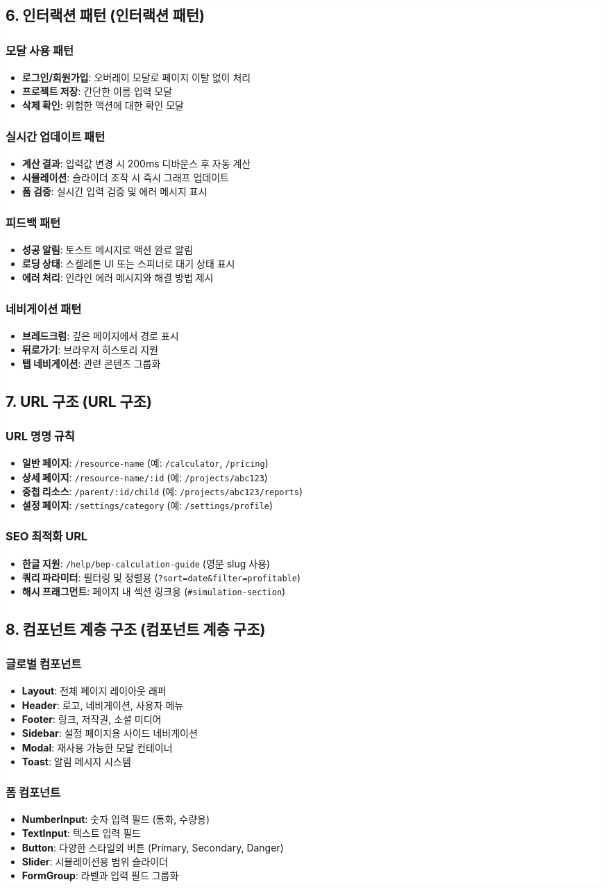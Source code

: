## 6. 인터랙션 패턴 (인터랙션 패턴)

### **모달 사용 패턴**
- **로그인/회원가입**: 오버레이 모달로 페이지 이탈 없이 처리
- **프로젝트 저장**: 간단한 이름 입력 모달
- **삭제 확인**: 위험한 액션에 대한 확인 모달

### **실시간 업데이트 패턴**
- **계산 결과**: 입력값 변경 시 200ms 디바운스 후 자동 계산
- **시뮬레이션**: 슬라이더 조작 시 즉시 그래프 업데이트
- **폼 검증**: 실시간 입력 검증 및 에러 메시지 표시

### **피드백 패턴**
- **성공 알림**: 토스트 메시지로 액션 완료 알림
- **로딩 상태**: 스켈레톤 UI 또는 스피너로 대기 상태 표시
- **에러 처리**: 인라인 에러 메시지와 해결 방법 제시

### **네비게이션 패턴**
- **브레드크럼**: 깊은 페이지에서 경로 표시
- **뒤로가기**: 브라우저 히스토리 지원
- **탭 네비게이션**: 관련 콘텐츠 그룹화

## 7. URL 구조 (URL 구조)

### **URL 명명 규칙**
- **일반 페이지**: `/resource-name` (예: `/calculator`, `/pricing`)
- **상세 페이지**: `/resource-name/:id` (예: `/projects/abc123`)
- **중첩 리소스**: `/parent/:id/child` (예: `/projects/abc123/reports`)
- **설정 페이지**: `/settings/category` (예: `/settings/profile`)

### **SEO 최적화 URL**
- **한글 지원**: `/help/bep-calculation-guide` (영문 slug 사용)
- **쿼리 파라미터**: 필터링 및 정렬용 (`?sort=date&filter=profitable`)
- **해시 프래그먼트**: 페이지 내 섹션 링크용 (`#simulation-section`)

## 8. 컴포넌트 계층 구조 (컴포넌트 계층 구조)

### **글로벌 컴포넌트**
- **Layout**: 전체 페이지 레이아웃 래퍼
- **Header**: 로고, 네비게이션, 사용자 메뉴
- **Footer**: 링크, 저작권, 소셜 미디어
- **Sidebar**: 설정 페이지용 사이드 네비게이션
- **Modal**: 재사용 가능한 모달 컨테이너
- **Toast**: 알림 메시지 시스템

### **폼 컴포넌트**
- **NumberInput**: 숫자 입력 필드 (통화, 수량용)
- **TextInput**: 텍스트 입력 필드
- **Button**: 다양한 스타일의 버튼 (Primary, Secondary, Danger)
- **Slider**: 시뮬레이션용 범위 슬라이더
- **FormGroup**: 라벨과 입력 필드 그룹화
